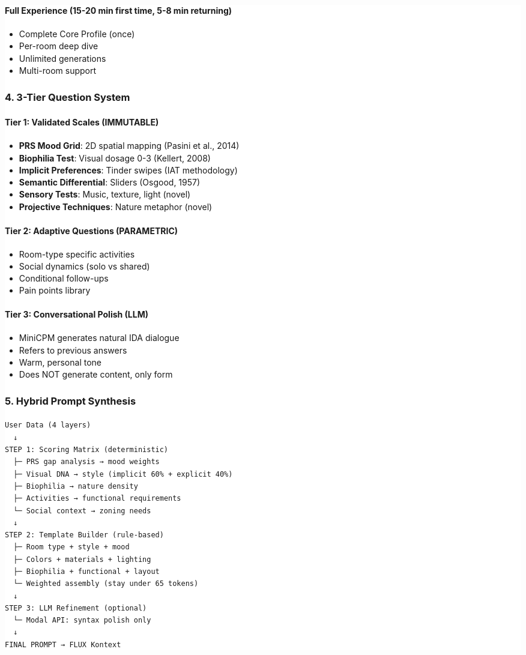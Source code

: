 #### Full Experience (15-20 min first time, 5-8 min returning)
- Complete Core Profile (once)
- Per-room deep dive
- Unlimited generations
- Multi-room support

### 4. **3-Tier Question System**

#### Tier 1: Validated Scales (IMMUTABLE)
- **PRS Mood Grid**: 2D spatial mapping (Pasini et al., 2014)
- **Biophilia Test**: Visual dosage 0-3 (Kellert, 2008)
- **Implicit Preferences**: Tinder swipes (IAT methodology)
- **Semantic Differential**: Sliders (Osgood, 1957)
- **Sensory Tests**: Music, texture, light (novel)
- **Projective Techniques**: Nature metaphor (novel)

#### Tier 2: Adaptive Questions (PARAMETRIC)
- Room-type specific activities
- Social dynamics (solo vs shared)
- Conditional follow-ups
- Pain points library

#### Tier 3: Conversational Polish (LLM)
- MiniCPM generates natural IDA dialogue
- Refers to previous answers
- Warm, personal tone
- Does NOT generate content, only form

### 5. **Hybrid Prompt Synthesis**

```
User Data (4 layers)
  ↓
STEP 1: Scoring Matrix (deterministic)
  ├─ PRS gap analysis → mood weights
  ├─ Visual DNA → style (implicit 60% + explicit 40%)
  ├─ Biophilia → nature density
  ├─ Activities → functional requirements
  └─ Social context → zoning needs
  ↓
STEP 2: Template Builder (rule-based)
  ├─ Room type + style + mood
  ├─ Colors + materials + lighting
  ├─ Biophilia + functional + layout
  └─ Weighted assembly (stay under 65 tokens)
  ↓
STEP 3: LLM Refinement (optional)
  └─ Modal API: syntax polish only
  ↓
FINAL PROMPT → FLUX Kontext
```
